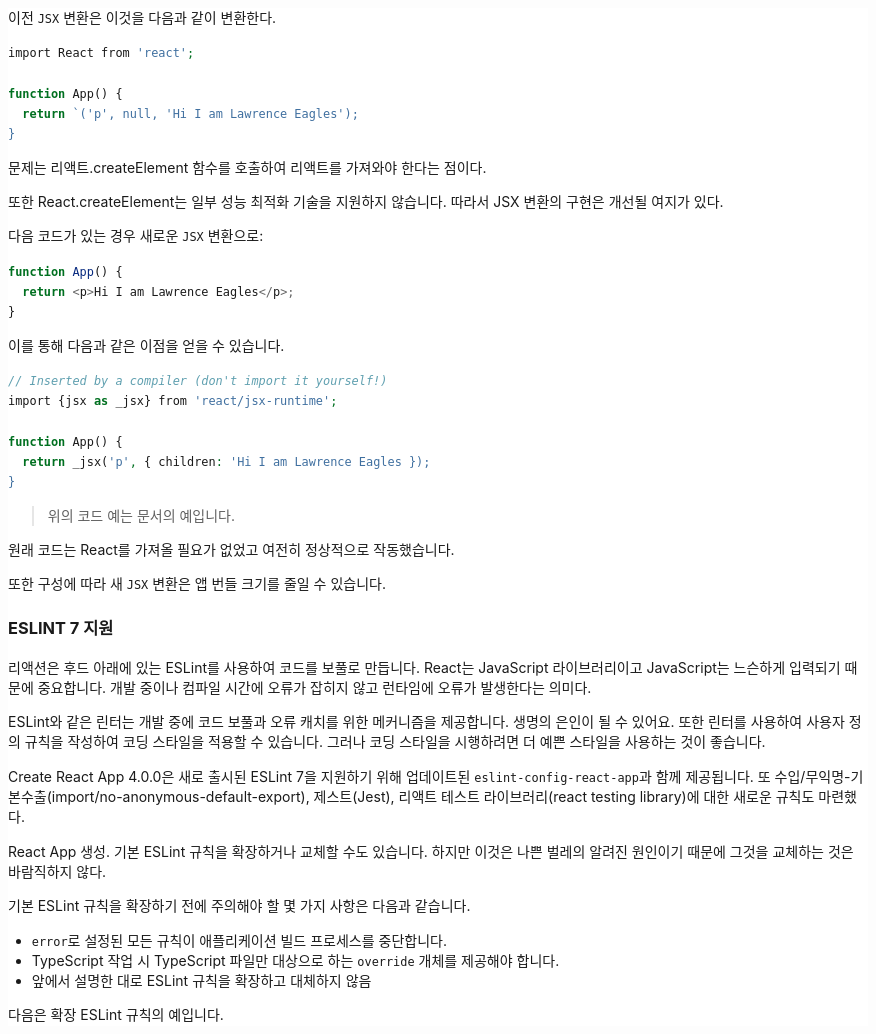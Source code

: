 이전 `JSX` 변환은 이것을 다음과 같이 변환한다.

```php
import React from 'react';

function App() {
  return `('p', null, 'Hi I am Lawrence Eagles');
}
```

문제는 리액트.createElement 함수를 호출하여 리액트를 가져와야 한다는 점이다.

또한 React.createElement는 일부 성능 최적화 기술을 지원하지 않습니다. 따라서 JSX 변환의 구현은 개선될 여지가 있다.

다음 코드가 있는 경우 새로운 `JSX` 변환으로:

```js
function App() {
  return <p>Hi I am Lawrence Eagles</p>;
}
```

이를 통해 다음과 같은 이점을 얻을 수 있습니다.

```php
// Inserted by a compiler (don't import it yourself!)
import {jsx as _jsx} from 'react/jsx-runtime';

function App() {
  return _jsx('p', { children: 'Hi I am Lawrence Eagles });
}
```

> 위의 코드 예는 문서의 예입니다.

원래 코드는 React를 가져올 필요가 없었고 여전히 정상적으로 작동했습니다.

또한 구성에 따라 새 `JSX` 변환은 앱 번들 크기를 줄일 수 있습니다.

### ESLINT 7 지원

리액션은 후드 아래에 있는 ESLint를 사용하여 코드를 보풀로 만듭니다. React는 JavaScript 라이브러리이고 JavaScript는 느슨하게 입력되기 때문에 중요합니다. 개발 중이나 컴파일 시간에 오류가 잡히지 않고 런타임에 오류가 발생한다는 의미다.

ESLint와 같은 린터는 개발 중에 코드 보풀과 오류 캐치를 위한 메커니즘을 제공합니다. 생명의 은인이 될 수 있어요. 또한 린터를 사용하여 사용자 정의 규칙을 작성하여 코딩 스타일을 적용할 수 있습니다. 그러나 코딩 스타일을 시행하려면 더 예쁜 스타일을 사용하는 것이 좋습니다.

Create React App 4.0.0은 새로 출시된 ESLint 7을 지원하기 위해 업데이트된 `eslint-config-react-app`과 함께 제공됩니다. 또 수입/무익명-기본수출(import/no-anonymous-default-export), 제스트(Jest), 리액트 테스트 라이브러리(react testing library)에 대한 새로운 규칙도 마련했다.

React App 생성. 기본 ESLint 규칙을 확장하거나 교체할 수도 있습니다. 하지만 이것은 나쁜 벌레의 알려진 원인이기 때문에 그것을 교체하는 것은 바람직하지 않다.

기본 ESLint 규칙을 확장하기 전에 주의해야 할 몇 가지 사항은 다음과 같습니다.

- `error`로 설정된 모든 규칙이 애플리케이션 빌드 프로세스를 중단합니다.
- TypeScript 작업 시 TypeScript 파일만 대상으로 하는 `override` 개체를 제공해야 합니다.
- 앞에서 설명한 대로 ESLint 규칙을 확장하고 대체하지 않음

다음은 확장 ESLint 규칙의 예입니다.
